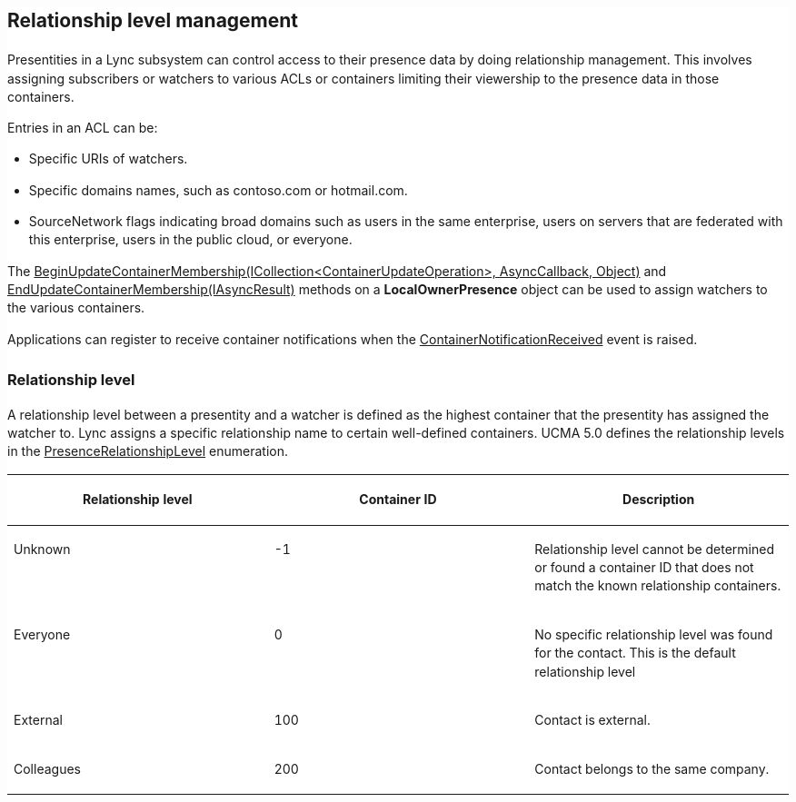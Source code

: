 ## Relationship level management

Presentities in a Lync subsystem can control access to their presence data by doing relationship management. This involves assigning subscribers or watchers to various ACLs or containers limiting their viewership to the presence data in those containers.

Entries in an ACL can be:

  - Specific URIs of watchers.

  - Specific domains names, such as contoso.com or hotmail.com.

  - SourceNetwork flags indicating broad domains such as users in the same enterprise, users on servers that are federated with this enterprise, users in the public cloud, or everyone.

The [BeginUpdateContainerMembership(ICollection\<ContainerUpdateOperation\>, AsyncCallback, Object)](https://msdn.microsoft.com/library/hh365994\(v=office.16\)) and [EndUpdateContainerMembership(IAsyncResult)](https://msdn.microsoft.com/library/hh384067\(v=office.16\)) methods on a **LocalOwnerPresence** object can be used to assign watchers to the various containers.

Applications can register to receive container notifications when the [ContainerNotificationReceived](https://msdn.microsoft.com/library/hh349160\(v=office.16\)) event is raised.

### Relationship level

A relationship level between a presentity and a watcher is defined as the highest container that the presentity has assigned the watcher to. Lync assigns a specific relationship name to certain well-defined containers. UCMA 5.0 defines the relationship levels in the [PresenceRelationshipLevel](https://msdn.microsoft.com/library/hh161865\(v=office.16\)) enumeration.

<table>
<colgroup>
<col style="width: 33%" />
<col style="width: 33%" />
<col style="width: 33%" />
</colgroup>
<thead>
<tr class="header">
<th><p>Relationship level</p></th>
<th><p>Container ID</p></th>
<th><p>Description</p></th>
</tr>
</thead>
<tbody>
<tr class="odd">
<td><p>Unknown</p></td>
<td><p>-1</p></td>
<td><p>Relationship level cannot be determined or found a container ID that does not match the known relationship containers.</p></td>
</tr>
<tr class="even">
<td><p>Everyone</p></td>
<td><p>0</p></td>
<td><p>No specific relationship level was found for the contact. This is the default relationship level</p></td>
</tr>
<tr class="odd">
<td><p>External</p></td>
<td><p>100</p></td>
<td><p>Contact is external.</p></td>
</tr>
<tr class="even">
<td><p>Colleagues</p></td>
<td><p>200</p></td>
<td><p>Contact belongs to the same company.</p></td>
</tr>